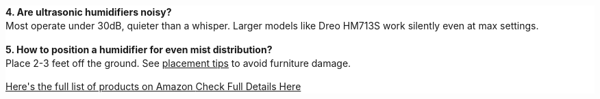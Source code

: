 <p><strong>4. Are ultrasonic humidifiers noisy?</strong><br>
Most operate under 30dB, quieter than a whisper. Larger models like Dreo HM713S work silently even at max settings.</p>

<p><strong>5. How to position a humidifier for even mist distribution?</strong><br>
Place 2-3 feet off the ground. See <a href="https://5starchoices.com/where-to-place-humidifier/">placement tips</a> to avoid furniture damage.</p>
</div>
</html><a href=" https://www.amazon.com/s?k=silent humidifiers best&tag=reimagininghe-20&s=exact-aware-popularity-rank" > Here's the full list of products on Amazon </a><a href="https://5starchoices.com/silent-humidifiers-best/">Check Full Details Here